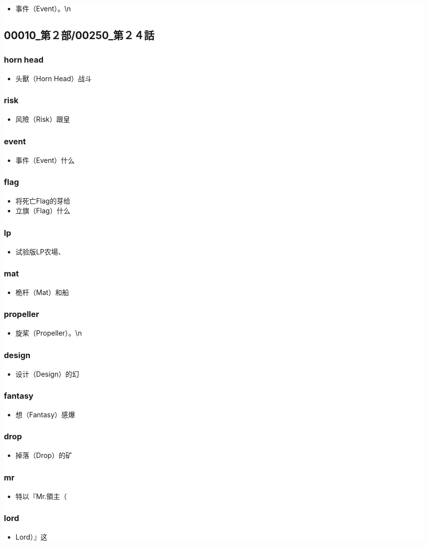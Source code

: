 - 事件（Event）。\n


## 00010_第２部/00250_第２４話

### horn head

- 头獸（Horn Head）战斗

### risk

- 风險（Risk）跟皇

### event

- 事件（Event）什么

### flag

- 将死亡Flag的芽给
- 立旗（Flag）什么

### lp

- 试验版LP农場、

### mat

- 桅杆（Mat）和船

### propeller

- 旋桨（Propeller）。\n

### design

- 设计（Design）的幻

### fantasy

- 想（Fantasy）感爆

### drop

- 掉落（Drop）的矿

### mr

- 特以『Mr.領主（

### lord

- Lord）』这
